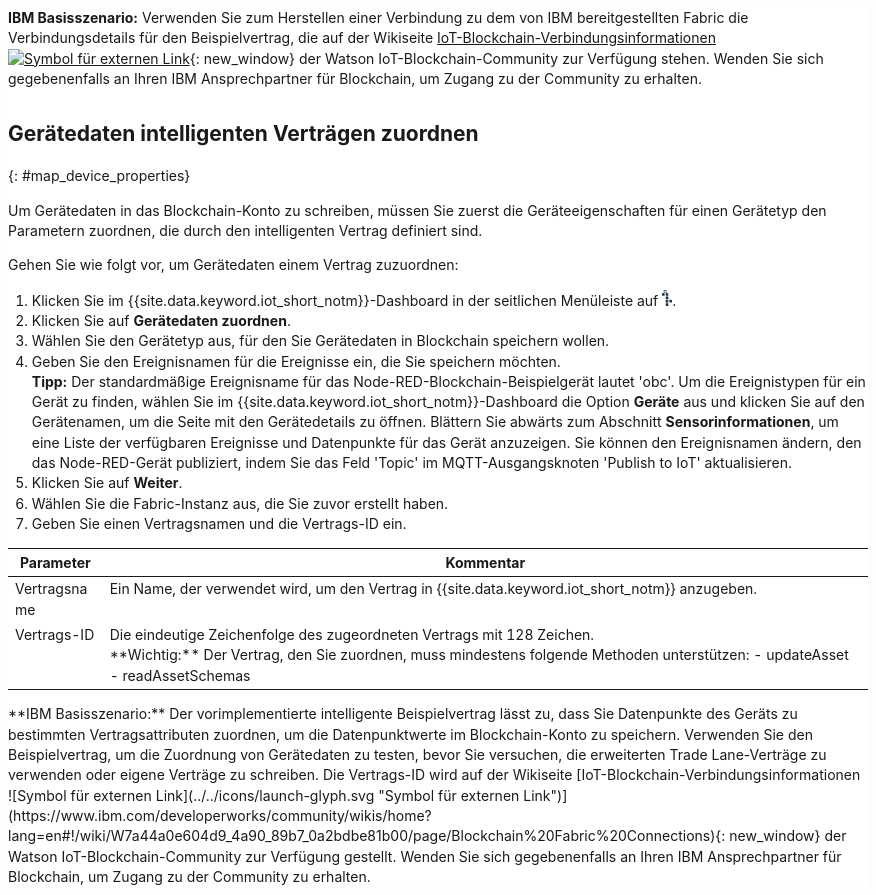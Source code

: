 
**IBM Basisszenario:** Verwenden Sie zum Herstellen einer Verbindung zu dem von IBM bereitgestellten Fabric die Verbindungsdetails für den Beispielvertrag, die auf der Wikiseite [IoT-Blockchain-Verbindungsinformationen ![Symbol für externen Link](../../icons/launch-glyph.svg "Symbol für externen Link")](https://www.ibm.com/developerworks/community/wikis/home?lang=en#!/wiki/W7a44a0e604d9_4a90_89b7_0a2bdbe81b00/page/Blockchain%20Fabric%20Connections){: new_window} der Watson IoT-Blockchain-Community zur Verfügung stehen. Wenden Sie sich gegebenenfalls an Ihren IBM Ansprechpartner für Blockchain, um Zugang zu der Community zu erhalten.


## Gerätedaten intelligenten Verträgen zuordnen
{: #map_device_properties}

Um Gerätedaten in das Blockchain-Konto zu schreiben, müssen Sie zuerst die Geräteeigenschaften für einen Gerätetyp den Parametern zuordnen, die durch den intelligenten Vertrag definiert sind.

Gehen Sie wie folgt vor, um Gerätedaten einem Vertrag zuzuordnen:
 1. Klicken Sie im {{site.data.keyword.iot_short_notm}}-Dashboard in der seitlichen Menüleiste auf ![Blockchain.](blockchain/images/platform_blockchain.png "Blockchain").
 3. Klicken Sie auf **Gerätedaten zuordnen**.
 4. Wählen Sie den Gerätetyp aus, für den Sie Gerätedaten in Blockchain speichern wollen.
 5. Geben Sie den Ereignisnamen für die Ereignisse ein, die Sie speichern möchten.  
 **Tipp:** Der standardmäßige Ereignisname für das Node-RED-Blockchain-Beispielgerät lautet 'obc'. Um die Ereignistypen für ein Gerät zu finden, wählen Sie im {{site.data.keyword.iot_short_notm}}-Dashboard die Option **Geräte** aus und klicken Sie auf den Gerätenamen, um die Seite mit den Gerätedetails zu öffnen. Blättern Sie abwärts zum Abschnitt **Sensorinformationen**, um eine Liste der verfügbaren Ereignisse und Datenpunkte für das Gerät anzuzeigen. Sie können den Ereignisnamen ändern, den das Node-RED-Gerät publiziert, indem Sie das Feld 'Topic' im MQTT-Ausgangsknoten 'Publish to IoT' aktualisieren.  
 6. Klicken Sie auf **Weiter**.
 6. Wählen Sie die Fabric-Instanz aus, die Sie zuvor erstellt haben.
 7. Geben Sie einen Vertragsnamen und die Vertrags-ID ein.  
<table>
<thead>
<tr>
<th>Parameter</th>
<th>Kommentar</th>
</tr>
</thead>
<tbody>
<tr>
<td>Vertragsname</td>
<td>Ein Name, der verwendet wird, um den Vertrag in {{site.data.keyword.iot_short_notm}} anzugeben.</td>
</tr>
<tr>
<td>Vertrags-ID</td>
<td>Die eindeutige Zeichenfolge des zugeordneten Vertrags mit 128 Zeichen. </br> **Wichtig:** Der Vertrag, den Sie zuordnen, muss mindestens folgende Methoden unterstützen:
- updateAsset
- readAssetSchemas  </td>
</tr>
</tbody>
</table>
**IBM Basisszenario:** Der vorimplementierte intelligente Beispielvertrag lässt zu, dass Sie Datenpunkte des Geräts zu bestimmten Vertragsattributen zuordnen, um die Datenpunktwerte im Blockchain-Konto zu speichern. Verwenden Sie den Beispielvertrag, um die Zuordnung von Gerätedaten zu testen, bevor Sie versuchen, die erweiterten Trade Lane-Verträge zu verwenden oder eigene Verträge zu schreiben. Die Vertrags-ID wird auf der Wikiseite [IoT-Blockchain-Verbindungsinformationen ![Symbol für externen Link](../../icons/launch-glyph.svg "Symbol für externen Link")](https://www.ibm.com/developerworks/community/wikis/home?lang=en#!/wiki/W7a44a0e604d9_4a90_89b7_0a2bdbe81b00/page/Blockchain%20Fabric%20Connections){: new_window} der Watson IoT-Blockchain-Community zur Verfügung gestellt. Wenden Sie sich gegebenenfalls an Ihren IBM Ansprechpartner für Blockchain, um Zugang zu der Community zu erhalten.